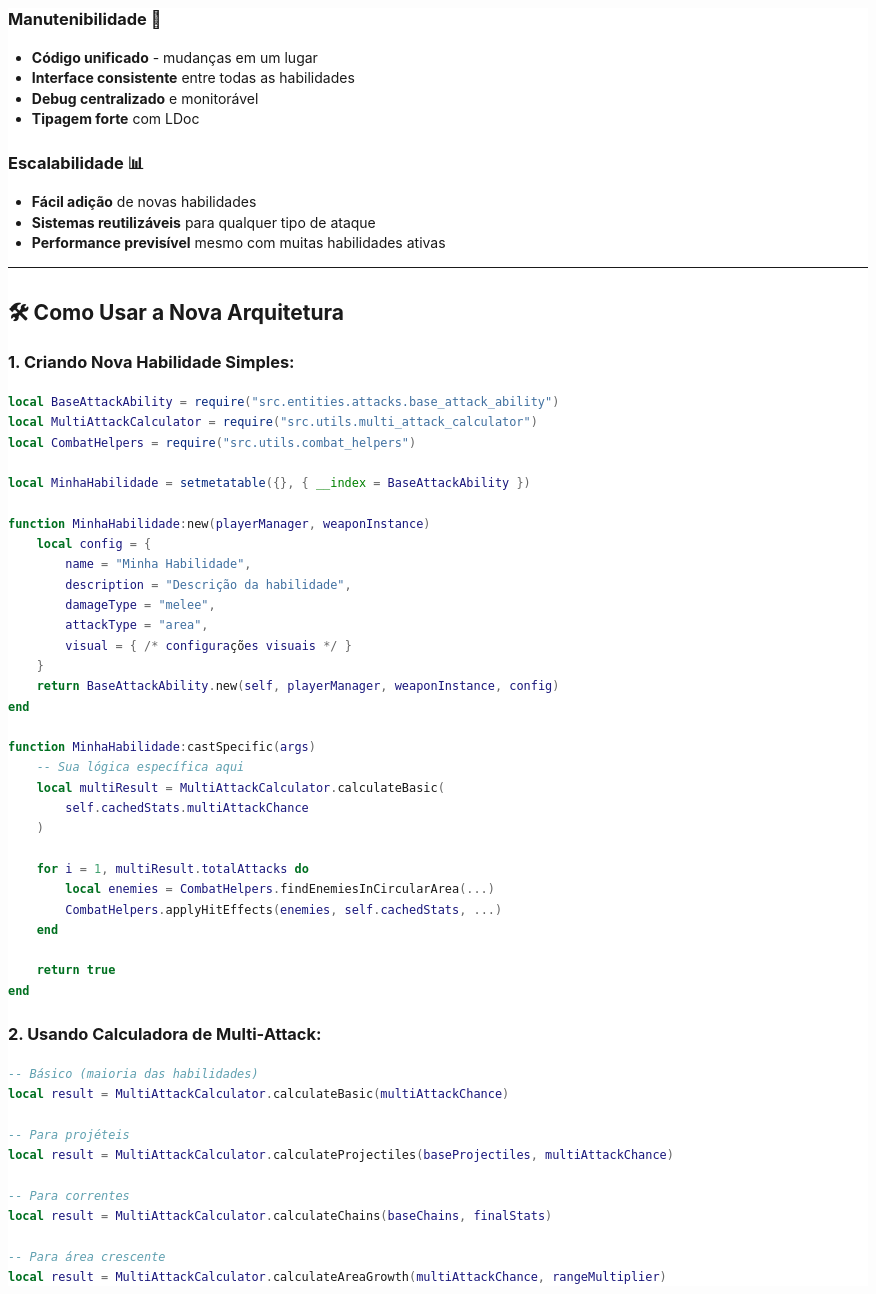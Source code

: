 ### **Manutenibilidade** 🔧
- **Código unificado** - mudanças em um lugar
- **Interface consistente** entre todas as habilidades
- **Debug centralizado** e monitorável
- **Tipagem forte** com LDoc

### **Escalabilidade** 📊
- **Fácil adição** de novas habilidades
- **Sistemas reutilizáveis** para qualquer tipo de ataque
- **Performance previsível** mesmo com muitas habilidades ativas

---

## 🛠️ **Como Usar a Nova Arquitetura**

### **1. Criando Nova Habilidade Simples:**
```lua
local BaseAttackAbility = require("src.entities.attacks.base_attack_ability")
local MultiAttackCalculator = require("src.utils.multi_attack_calculator")
local CombatHelpers = require("src.utils.combat_helpers")

local MinhaHabilidade = setmetatable({}, { __index = BaseAttackAbility })

function MinhaHabilidade:new(playerManager, weaponInstance)
    local config = {
        name = "Minha Habilidade",
        description = "Descrição da habilidade",
        damageType = "melee",
        attackType = "area",
        visual = { /* configurações visuais */ }
    }
    return BaseAttackAbility.new(self, playerManager, weaponInstance, config)
end

function MinhaHabilidade:castSpecific(args)
    -- Sua lógica específica aqui
    local multiResult = MultiAttackCalculator.calculateBasic(
        self.cachedStats.multiAttackChance
    )
    
    for i = 1, multiResult.totalAttacks do
        local enemies = CombatHelpers.findEnemiesInCircularArea(...)
        CombatHelpers.applyHitEffects(enemies, self.cachedStats, ...)
    end
    
    return true
end
```

### **2. Usando Calculadora de Multi-Attack:**
```lua
-- Básico (maioria das habilidades)
local result = MultiAttackCalculator.calculateBasic(multiAttackChance)

-- Para projéteis
local result = MultiAttackCalculator.calculateProjectiles(baseProjectiles, multiAttackChance)

-- Para correntes
local result = MultiAttackCalculator.calculateChains(baseChains, finalStats)

-- Para área crescente
local result = MultiAttackCalculator.calculateAreaGrowth(multiAttackChance, rangeMultiplier)
```